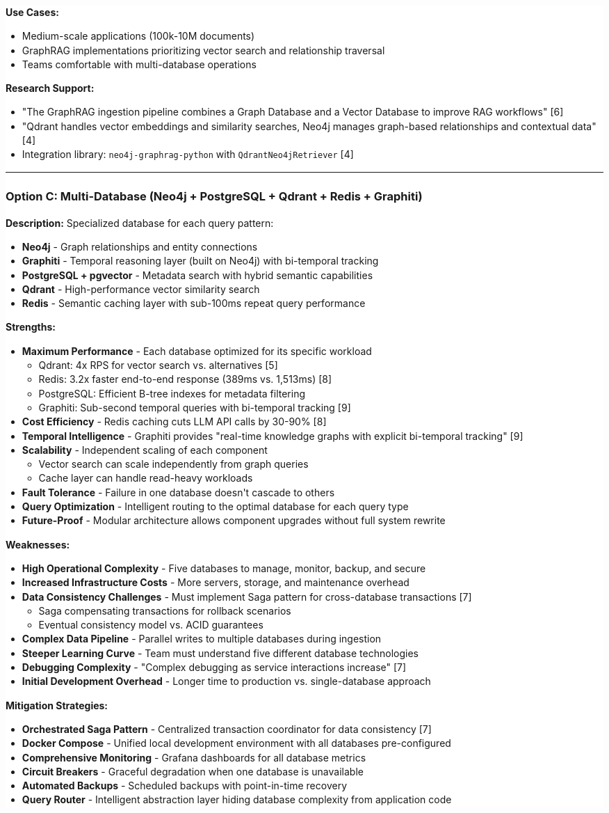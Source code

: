 **Use Cases:**
- Medium-scale applications (100k-10M documents)
- GraphRAG implementations prioritizing vector search and relationship traversal
- Teams comfortable with multi-database operations

**Research Support:**
- "The GraphRAG ingestion pipeline combines a Graph Database and a Vector Database to improve RAG workflows" [6]
- "Qdrant handles vector embeddings and similarity searches, Neo4j manages graph-based relationships and contextual data" [4]
- Integration library: `neo4j-graphrag-python` with `QdrantNeo4jRetriever` [4]

---

### Option C: Multi-Database (Neo4j + PostgreSQL + Qdrant + Redis + Graphiti)

**Description:** Specialized database for each query pattern:
- **Neo4j** - Graph relationships and entity connections
- **Graphiti** - Temporal reasoning layer (built on Neo4j) with bi-temporal tracking
- **PostgreSQL + pgvector** - Metadata search with hybrid semantic capabilities
- **Qdrant** - High-performance vector similarity search
- **Redis** - Semantic caching layer with sub-100ms repeat query performance

**Strengths:**
- **Maximum Performance** - Each database optimized for its specific workload
  - Qdrant: 4x RPS for vector search vs. alternatives [5]
  - Redis: 3.2x faster end-to-end response (389ms vs. 1,513ms) [8]
  - PostgreSQL: Efficient B-tree indexes for metadata filtering
  - Graphiti: Sub-second temporal queries with bi-temporal tracking [9]
- **Cost Efficiency** - Redis caching cuts LLM API calls by 30-90% [8]
- **Temporal Intelligence** - Graphiti provides "real-time knowledge graphs with explicit bi-temporal tracking" [9]
- **Scalability** - Independent scaling of each component
  - Vector search can scale independently from graph queries
  - Cache layer can handle read-heavy workloads
- **Fault Tolerance** - Failure in one database doesn't cascade to others
- **Query Optimization** - Intelligent routing to the optimal database for each query type
- **Future-Proof** - Modular architecture allows component upgrades without full system rewrite

**Weaknesses:**
- **High Operational Complexity** - Five databases to manage, monitor, backup, and secure
- **Increased Infrastructure Costs** - More servers, storage, and maintenance overhead
- **Data Consistency Challenges** - Must implement Saga pattern for cross-database transactions [7]
  - Saga compensating transactions for rollback scenarios
  - Eventual consistency model vs. ACID guarantees
- **Complex Data Pipeline** - Parallel writes to multiple databases during ingestion
- **Steeper Learning Curve** - Team must understand five different database technologies
- **Debugging Complexity** - "Complex debugging as service interactions increase" [7]
- **Initial Development Overhead** - Longer time to production vs. single-database approach

**Mitigation Strategies:**
- **Orchestrated Saga Pattern** - Centralized transaction coordinator for data consistency [7]
- **Docker Compose** - Unified local development environment with all databases pre-configured
- **Comprehensive Monitoring** - Grafana dashboards for all database metrics
- **Circuit Breakers** - Graceful degradation when one database is unavailable
- **Automated Backups** - Scheduled backups with point-in-time recovery
- **Query Router** - Intelligent abstraction layer hiding database complexity from application code
